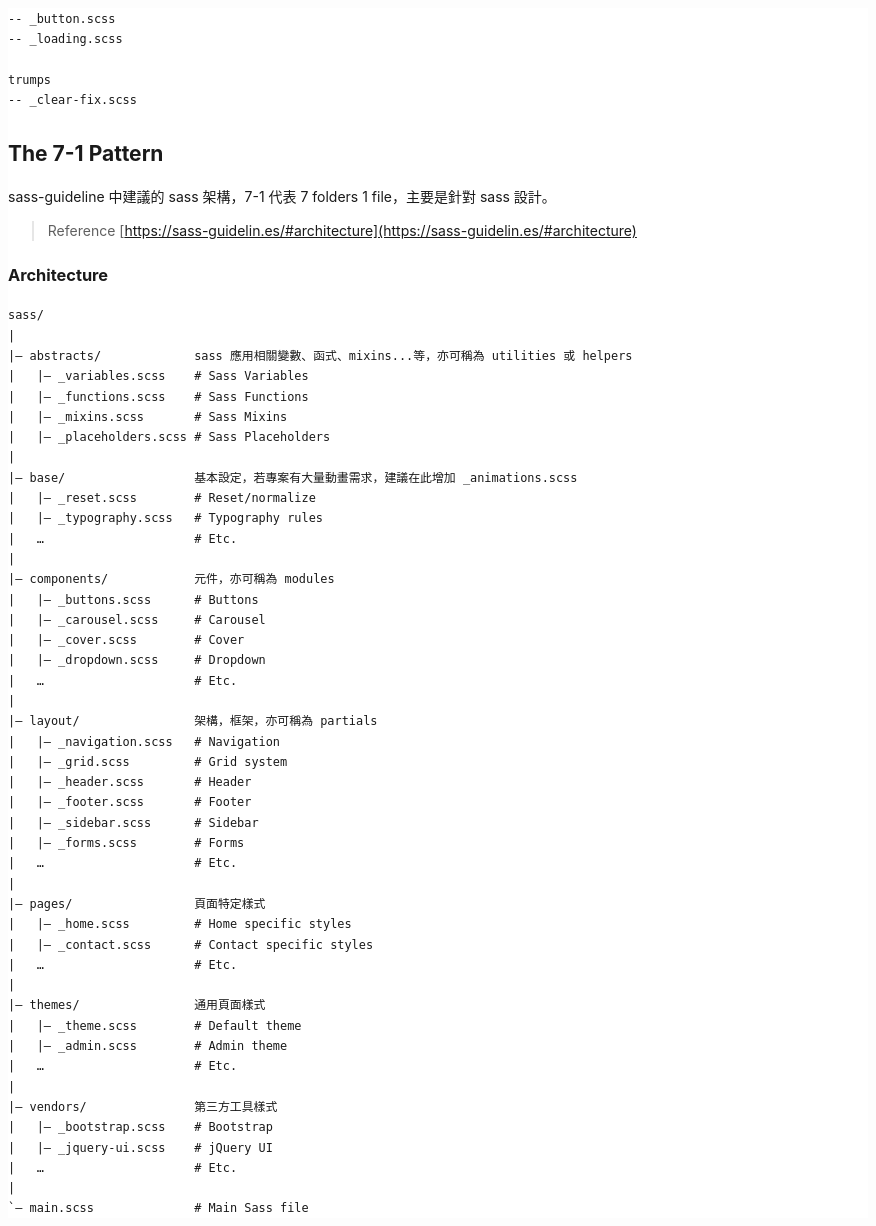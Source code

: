 ```
-- _button.scss
-- _loading.scss

trumps
-- _clear-fix.scss
```


## The 7-1 Pattern

sass-guideline 中建議的 sass 架構，7-1 代表 7 folders 1 file，主要是針對 sass 設計。

 > Reference
 > [https://sass-guidelin.es/#architecture](https://sass-guidelin.es/#architecture)

### Architecture

```
sass/
|
|– abstracts/             sass 應用相關變數、函式、mixins...等，亦可稱為 utilities 或 helpers
|   |– _variables.scss    # Sass Variables
|   |– _functions.scss    # Sass Functions
|   |– _mixins.scss       # Sass Mixins
|   |– _placeholders.scss # Sass Placeholders
|
|– base/                  基本設定，若專案有大量動畫需求，建議在此增加 _animations.scss
|   |– _reset.scss        # Reset/normalize
|   |– _typography.scss   # Typography rules
|   …                     # Etc.
|
|– components/            元件，亦可稱為 modules
|   |– _buttons.scss      # Buttons
|   |– _carousel.scss     # Carousel
|   |– _cover.scss        # Cover
|   |– _dropdown.scss     # Dropdown
|   …                     # Etc.
|
|– layout/                架構，框架，亦可稱為 partials
|   |– _navigation.scss   # Navigation
|   |– _grid.scss         # Grid system
|   |– _header.scss       # Header
|   |– _footer.scss       # Footer
|   |– _sidebar.scss      # Sidebar
|   |– _forms.scss        # Forms
|   …                     # Etc.
|
|– pages/                 頁面特定樣式
|   |– _home.scss         # Home specific styles
|   |– _contact.scss      # Contact specific styles
|   …                     # Etc.
|
|– themes/                通用頁面樣式
|   |– _theme.scss        # Default theme
|   |– _admin.scss        # Admin theme
|   …                     # Etc.
|
|– vendors/               第三方工具樣式
|   |– _bootstrap.scss    # Bootstrap
|   |– _jquery-ui.scss    # jQuery UI
|   …                     # Etc.
|
`– main.scss              # Main Sass file
```
